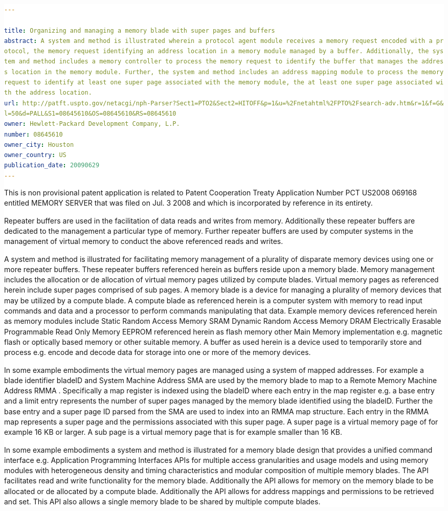 ```yaml
---

title: Organizing and managing a memory blade with super pages and buffers
abstract: A system and method is illustrated wherein a protocol agent module receives a memory request encoded with a protocol, the memory request identifying an address location in a memory module managed by a buffer. Additionally, the system and method includes a memory controller to process the memory request to identify the buffer that manages the address location in the memory module. Further, the system and method includes an address mapping module to process the memory request to identify at least one super page associated with the memory module, the at least one super page associated with the address location.
url: http://patft.uspto.gov/netacgi/nph-Parser?Sect1=PTO2&Sect2=HITOFF&p=1&u=%2Fnetahtml%2FPTO%2Fsearch-adv.htm&r=1&f=G&l=50&d=PALL&S1=08645610&OS=08645610&RS=08645610
owner: Hewlett-Packard Development Company, L.P.
number: 08645610
owner_city: Houston
owner_country: US
publication_date: 20090629
---
```

This is non provisional patent application is related to Patent Cooperation Treaty Application Number PCT US2008 069168 entitled MEMORY SERVER that was filed on Jul. 3 2008 and which is incorporated by reference in its entirety.

Repeater buffers are used in the facilitation of data reads and writes from memory. Additionally these repeater buffers are dedicated to the management a particular type of memory. Further repeater buffers are used by computer systems in the management of virtual memory to conduct the above referenced reads and writes.

A system and method is illustrated for facilitating memory management of a plurality of disparate memory devices using one or more repeater buffers. These repeater buffers referenced herein as buffers reside upon a memory blade. Memory management includes the allocation or de allocation of virtual memory pages utilized by compute blades. Virtual memory pages as referenced herein include super pages comprised of sub pages. A memory blade is a device for managing a plurality of memory devices that may be utilized by a compute blade. A compute blade as referenced herein is a computer system with memory to read input commands and data and a processor to perform commands manipulating that data. Example memory devices referenced herein as memory modules include Static Random Access Memory SRAM Dynamic Random Access Memory DRAM Electrically Erasable Programmable Read Only Memory EEPROM referenced herein as flash memory other Main Memory implementation e.g. magnetic flash or optically based memory or other suitable memory. A buffer as used herein is a device used to temporarily store and process e.g. encode and decode data for storage into one or more of the memory devices.

In some example embodiments the virtual memory pages are managed using a system of mapped addresses. For example a blade identifier bladeID and System Machine Address SMA are used by the memory blade to map to a Remote Memory Machine Address RMMA . Specifically a map register is indexed using the bladeID where each entry in the map register e.g. a base entry and a limit entry represents the number of super pages managed by the memory blade identified using the bladeID. Further the base entry and a super page ID parsed from the SMA are used to index into an RMMA map structure. Each entry in the RMMA map represents a super page and the permissions associated with this super page. A super page is a virtual memory page of for example 16 KB or larger. A sub page is a virtual memory page that is for example smaller than 16 KB.

In some example embodiments a system and method is illustrated for a memory blade design that provides a unified command interface e.g. Application Programming Interfaces APIs for multiple access granularities and usage models and using memory modules with heterogeneous density and timing characteristics and modular composition of multiple memory blades. The API facilitates read and write functionality for the memory blade. Additionally the API allows for memory on the memory blade to be allocated or de allocated by a compute blade. Additionally the API allows for address mappings and permissions to be retrieved and set. This API also allows a single memory blade to be shared by multiple compute blades.

